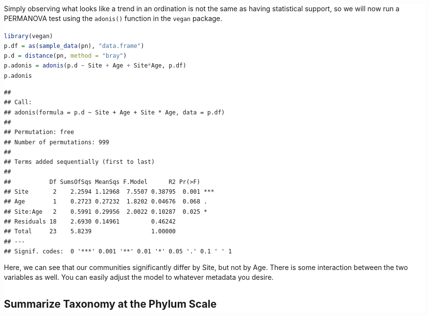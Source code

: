 Simply observing what looks like a trend in an ordination is not the same as having statistical support, so we will now run a PERMANOVA test using the `adonis()` function in the `vegan` package.

``` r
library(vegan)
p.df = as(sample_data(pn), "data.frame")
p.d = distance(pn, method = "bray")
p.adonis = adonis(p.d ~ Site + Age + Site*Age, p.df)
p.adonis
```

    ## 
    ## Call:
    ## adonis(formula = p.d ~ Site + Age + Site * Age, data = p.df) 
    ## 
    ## Permutation: free
    ## Number of permutations: 999
    ## 
    ## Terms added sequentially (first to last)
    ## 
    ##           Df SumsOfSqs MeanSqs F.Model      R2 Pr(>F)    
    ## Site       2    2.2594 1.12968  7.5507 0.38795  0.001 ***
    ## Age        1    0.2723 0.27232  1.8202 0.04676  0.068 .  
    ## Site:Age   2    0.5991 0.29956  2.0022 0.10287  0.025 *  
    ## Residuals 18    2.6930 0.14961         0.46242           
    ## Total     23    5.8239                 1.00000           
    ## ---
    ## Signif. codes:  0 '***' 0.001 '**' 0.01 '*' 0.05 '.' 0.1 ' ' 1

Here, we can see that our communities significantly differ by Site, but not by Age. There is some interaction between the two variables as well. You can easily adjust the model to whatever metadata you desire.

Summarize Taxonomy at the Phylum Scale
--------------------------------------
